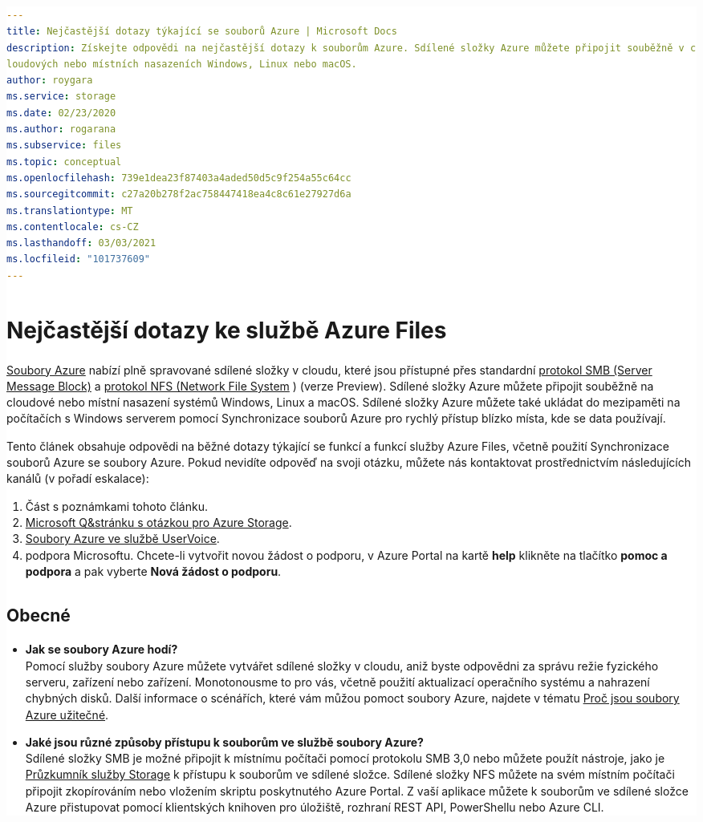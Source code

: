 ```yaml
---
title: Nejčastější dotazy týkající se souborů Azure | Microsoft Docs
description: Získejte odpovědi na nejčastější dotazy k souborům Azure. Sdílené složky Azure můžete připojit souběžně v cloudových nebo místních nasazeních Windows, Linux nebo macOS.
author: roygara
ms.service: storage
ms.date: 02/23/2020
ms.author: rogarana
ms.subservice: files
ms.topic: conceptual
ms.openlocfilehash: 739e1dea23f87403a4aded50d5c9f254a55c64cc
ms.sourcegitcommit: c27a20b278f2ac758447418ea4c8c61e27927d6a
ms.translationtype: MT
ms.contentlocale: cs-CZ
ms.lasthandoff: 03/03/2021
ms.locfileid: "101737609"
---
```

# <a name="frequently-asked-questions-faq-about-azure-files"></a>Nejčastější dotazy ke službě Azure Files
[Soubory Azure](storage-files-introduction.md) nabízí plně spravované sdílené složky v cloudu, které jsou přístupné přes standardní [protokol SMB (Server Message Block)](/windows/win32/fileio/microsoft-smb-protocol-and-cifs-protocol-overview) a [protokol NFS (Network File System](https://en.wikipedia.org/wiki/Network_File_System) ) (verze Preview). Sdílené složky Azure můžete připojit souběžně na cloudové nebo místní nasazení systémů Windows, Linux a macOS. Sdílené složky Azure můžete také ukládat do mezipaměti na počítačích s Windows serverem pomocí Synchronizace souborů Azure pro rychlý přístup blízko místa, kde se data používají.

Tento článek obsahuje odpovědi na běžné dotazy týkající se funkcí a funkcí služby Azure Files, včetně použití Synchronizace souborů Azure se soubory Azure. Pokud nevidíte odpověď na svoji otázku, můžete nás kontaktovat prostřednictvím následujících kanálů (v pořadí eskalace):

1. Část s poznámkami tohoto článku.
2. [Microsoft Q&stránku s otázkou pro Azure Storage](/answers/topics/azure-file-storage.html).
3. [Soubory Azure ve službě UserVoice](https://feedback.azure.com/forums/217298-storage/category/180670-files). 
4. podpora Microsoftu. Chcete-li vytvořit novou žádost o podporu, v Azure Portal na kartě **help** klikněte na tlačítko **pomoc a podpora** a pak vyberte **Nová žádost o podporu**.

## <a name="general"></a>Obecné
* <a id="why-files-useful"></a>
  **Jak se soubory Azure hodí?**  
   Pomocí služby soubory Azure můžete vytvářet sdílené složky v cloudu, aniž byste odpovědni za správu režie fyzického serveru, zařízení nebo zařízení. Monotonousme to pro vás, včetně použití aktualizací operačního systému a nahrazení chybných disků. Další informace o scénářích, které vám můžou pomoct soubory Azure, najdete v tématu [Proč jsou soubory Azure užitečné](storage-files-introduction.md#why-azure-files-is-useful).

* <a id="file-access-options"></a>
  **Jaké jsou různé způsoby přístupu k souborům ve službě soubory Azure?**  
    Sdílené složky SMB je možné připojit k místnímu počítači pomocí protokolu SMB 3,0 nebo můžete použít nástroje, jako je [Průzkumník služby Storage](https://storageexplorer.com/) k přístupu k souborům ve sdílené složce. Sdílené složky NFS můžete na svém místním počítači připojit zkopírováním nebo vložením skriptu poskytnutého Azure Portal. Z vaší aplikace můžete k souborům ve sdílené složce Azure přistupovat pomocí klientských knihoven pro úložiště, rozhraní REST API, PowerShellu nebo Azure CLI.
